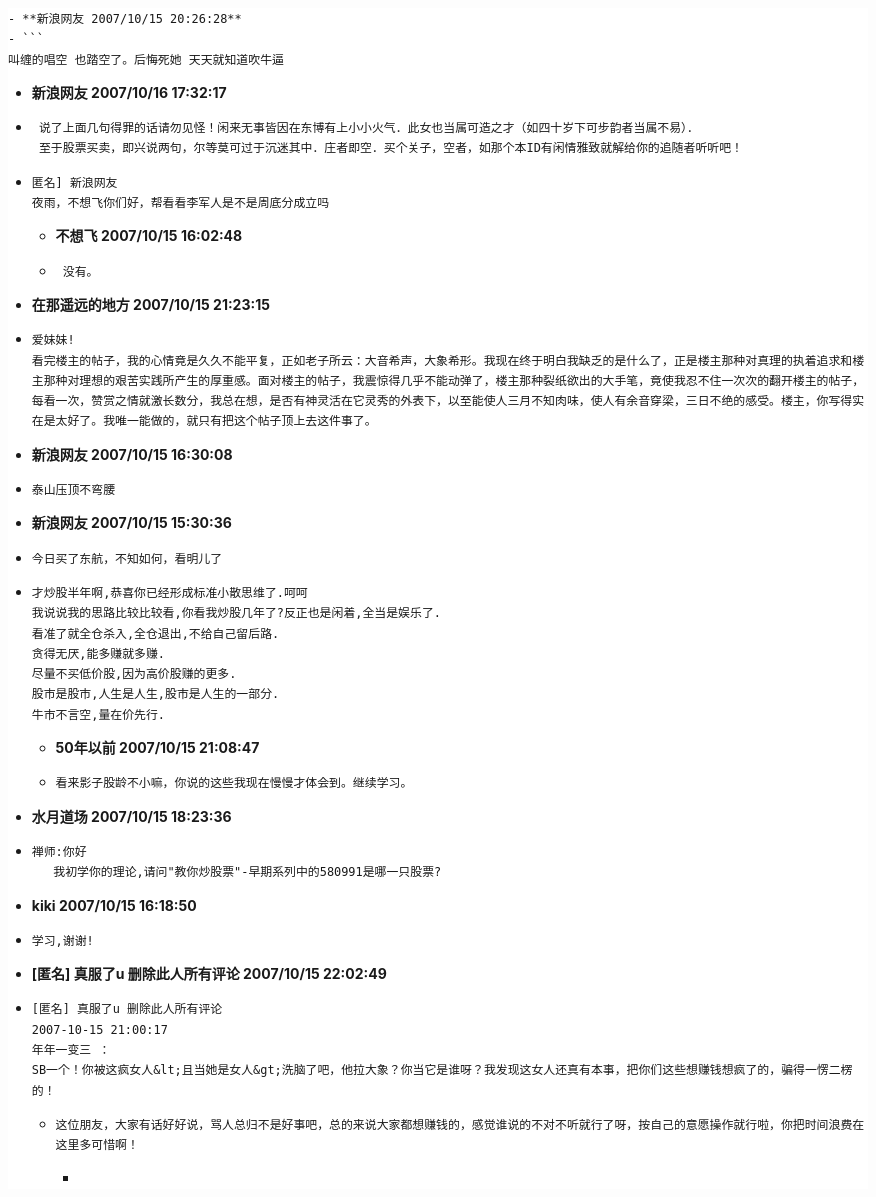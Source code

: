   ```
- **新浪网友 2007/10/15 20:26:28**
- ```
  叫缠的唱空 也踏空了。后悔死她 天天就知道吹牛逼
  ```
- **新浪网友 2007/10/16 17:32:17**
- ```
   说了上面几句得罪的话请勿见怪！闲来无事皆因在东博有上小小火气．此女也当属可造之才（如四十岁下可步韵者当属不易）．
   至于股票买卖，即兴说两句，尔等莫可过于沉迷其中．庄者即空．买个关子，空者，如那个本ID有闲情雅致就解给你的追随者听听吧！
  ```
- ```
  匿名] 新浪网友
  夜雨，不想飞你们好，帮看看李军人是不是周底分成立吗
  ```
   - **不想飞 2007/10/15 16:02:48**
   - ```
      没有。
     ```
- **在那遥远的地方 2007/10/15 21:23:15**
- ```
  爱妹妹!
  看完楼主的帖子，我的心情竟是久久不能平复，正如老子所云：大音希声，大象希形。我现在终于明白我缺乏的是什么了，正是楼主那种对真理的执着追求和楼主那种对理想的艰苦实践所产生的厚重感。面对楼主的帖子，我震惊得几乎不能动弹了，楼主那种裂纸欲出的大手笔，竟使我忍不住一次次的翻开楼主的帖子，每看一次，赞赏之情就激长数分，我总在想，是否有神灵活在它灵秀的外表下，以至能使人三月不知肉味，使人有余音穿梁，三日不绝的感受。楼主，你写得实在是太好了。我唯一能做的，就只有把这个帖子顶上去这件事了。
  ```
- **新浪网友 2007/10/15 16:30:08**
- ```
  泰山压顶不弯腰
  ```
- **新浪网友 2007/10/15 15:30:36**
- ```
  今日买了东航，不知如何，看明儿了
  ```
- ```
  才炒股半年啊,恭喜你已经形成标准小散思维了.呵呵
  我说说我的思路比较比较看,你看我炒股几年了?反正也是闲着,全当是娱乐了.
  看准了就全仓杀入,全仓退出,不给自己留后路.
  贪得无厌,能多赚就多赚.
  尽量不买低价股,因为高价股赚的更多.
  股市是股市,人生是人生,股市是人生的一部分.
  牛市不言空,量在价先行.
  ```
   - **50年以前 2007/10/15 21:08:47**
   - ```
     看来影子股龄不小嘛，你说的这些我现在慢慢才体会到。继续学习。
     ```
- **水月道场 2007/10/15 18:23:36**
- ```
  禅师:你好
     我初学你的理论,请问"教你炒股票"-早期系列中的580991是哪一只股票?
  ```
- **kiki 2007/10/15 16:18:50**
- ```
  学习,谢谢!
  ```
- **[匿名] 真服了u 删除此人所有评论  2007/10/15 22:02:49**
- ```
  [匿名] 真服了u 删除此人所有评论 
  2007-10-15 21:00:17 
  年年一变三 ：
  SB一个！你被这疯女人&lt;且当她是女人&gt;洗脑了吧，他拉大象？你当它是谁呀？我发现这女人还真有本事，把你们这些想赚钱想疯了的，骗得一愣二楞的！
  ```
   - ```
     这位朋友，大家有话好好说，骂人总归不是好事吧，总的来说大家都想赚钱的，感觉谁说的不对不听就行了呀，按自己的意愿操作就行啦，你把时间浪费在这里多可惜啊！
     ```
      - ```
  ```